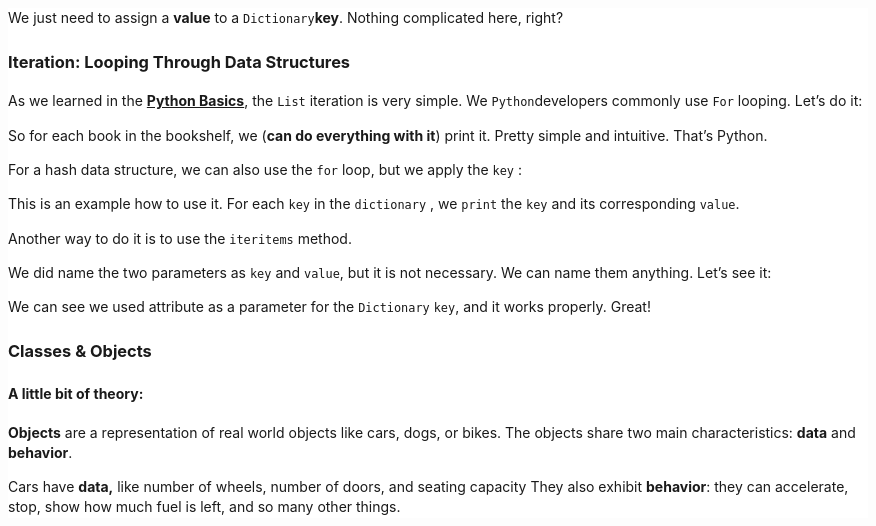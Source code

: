 <iframe width="700" height="250" src="/media/9f526a77030b63e3c431f8ea5465498f?postId=120ea540b567" data-media-id="9f526a77030b63e3c431f8ea5465498f" data-thumbnail="https://i.embed.ly/1/image?url=https%3A%2F%2Favatars0.githubusercontent.com%2Fu%2F5835798%3Fv%3D3%26s%3D400&amp;key=a19fcc184b9711e1b4764040d3dc5c07" allowfullscreen="" frameborder="0"></iframe>

We just need to assign a **value** to a `Dictionary`**key**. Nothing complicated here, right?

### Iteration: Looping Through Data Structures

As we learned in the [**Python Basics**](https://medium.com/the-renaissance-developer/python-101-the-basics-441136fb7cc3), the `List` iteration is very simple. We `Python`developers commonly use `For` looping. Let’s do it:

<iframe width="700" height="250" src="/media/0f28c915bf7fdf1bd898691a04731d04?postId=120ea540b567" data-media-id="0f28c915bf7fdf1bd898691a04731d04" data-thumbnail="https://i.embed.ly/1/image?url=https%3A%2F%2Favatars0.githubusercontent.com%2Fu%2F5835798%3Fv%3D3%26s%3D400&amp;key=a19fcc184b9711e1b4764040d3dc5c07" allowfullscreen="" frameborder="0"></iframe>

So for each book in the bookshelf, we (**can do everything with it**) print it. Pretty simple and intuitive. That’s Python.

For a hash data structure, we can also use the `for` loop, but we apply the `key` :

<iframe width="700" height="250" src="/media/d49402e195671309c87c7adf7a4cc4c3?postId=120ea540b567" data-media-id="d49402e195671309c87c7adf7a4cc4c3" data-thumbnail="https://i.embed.ly/1/image?url=https%3A%2F%2Favatars0.githubusercontent.com%2Fu%2F5835798%3Fv%3D3%26s%3D400&amp;key=a19fcc184b9711e1b4764040d3dc5c07" allowfullscreen="" frameborder="0"></iframe>

This is an example how to use it. For each `key` in the `dictionary` , we `print` the `key` and its corresponding `value`.

Another way to do it is to use the `iteritems` method.

<iframe width="700" height="250" src="/media/c146d618d971e893e81dc776c9381b99?postId=120ea540b567" data-media-id="c146d618d971e893e81dc776c9381b99" data-thumbnail="https://i.embed.ly/1/image?url=https%3A%2F%2Favatars0.githubusercontent.com%2Fu%2F5835798%3Fv%3D3%26s%3D400&amp;key=a19fcc184b9711e1b4764040d3dc5c07" allowfullscreen="" frameborder="0"></iframe>

We did name the two parameters as `key` and `value`, but it is not necessary. We can name them anything. Let’s see it:

<iframe width="700" height="250" src="/media/fe665ca42dac4023bc6c36327a45cad5?postId=120ea540b567" data-media-id="fe665ca42dac4023bc6c36327a45cad5" data-thumbnail="https://i.embed.ly/1/image?url=https%3A%2F%2Favatars0.githubusercontent.com%2Fu%2F5835798%3Fv%3D3%26s%3D400&amp;key=a19fcc184b9711e1b4764040d3dc5c07" allowfullscreen="" frameborder="0"></iframe>

We can see we used attribute as a parameter for the `Dictionary` `key`, and it works properly. Great!

### Classes & Objects

#### A little bit of theory:

**Objects** are a representation of real world objects like cars, dogs, or bikes. The objects share two main characteristics: **data** and **behavior**.

Cars have **data,** like number of wheels, number of doors, and seating capacity They also exhibit **behavior**: they can accelerate, stop, show how much fuel is left, and so many other things.
